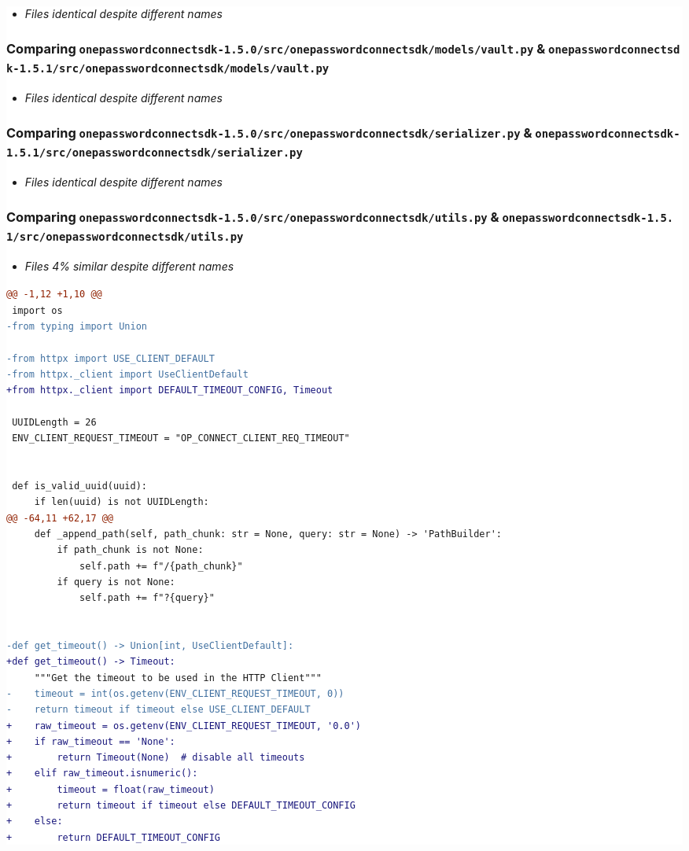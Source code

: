  * *Files identical despite different names*

### Comparing `onepasswordconnectsdk-1.5.0/src/onepasswordconnectsdk/models/vault.py` & `onepasswordconnectsdk-1.5.1/src/onepasswordconnectsdk/models/vault.py`

 * *Files identical despite different names*

### Comparing `onepasswordconnectsdk-1.5.0/src/onepasswordconnectsdk/serializer.py` & `onepasswordconnectsdk-1.5.1/src/onepasswordconnectsdk/serializer.py`

 * *Files identical despite different names*

### Comparing `onepasswordconnectsdk-1.5.0/src/onepasswordconnectsdk/utils.py` & `onepasswordconnectsdk-1.5.1/src/onepasswordconnectsdk/utils.py`

 * *Files 4% similar despite different names*

```diff
@@ -1,12 +1,10 @@
 import os
-from typing import Union
 
-from httpx import USE_CLIENT_DEFAULT
-from httpx._client import UseClientDefault
+from httpx._client import DEFAULT_TIMEOUT_CONFIG, Timeout
 
 UUIDLength = 26
 ENV_CLIENT_REQUEST_TIMEOUT = "OP_CONNECT_CLIENT_REQ_TIMEOUT"
 
 
 def is_valid_uuid(uuid):
     if len(uuid) is not UUIDLength:
@@ -64,11 +62,17 @@
     def _append_path(self, path_chunk: str = None, query: str = None) -> 'PathBuilder':
         if path_chunk is not None:
             self.path += f"/{path_chunk}"
         if query is not None:
             self.path += f"?{query}"
 
 
-def get_timeout() -> Union[int, UseClientDefault]:
+def get_timeout() -> Timeout:
     """Get the timeout to be used in the HTTP Client"""
-    timeout = int(os.getenv(ENV_CLIENT_REQUEST_TIMEOUT, 0))
-    return timeout if timeout else USE_CLIENT_DEFAULT
+    raw_timeout = os.getenv(ENV_CLIENT_REQUEST_TIMEOUT, '0.0')
+    if raw_timeout == 'None':
+        return Timeout(None)  # disable all timeouts
+    elif raw_timeout.isnumeric():
+        timeout = float(raw_timeout)
+        return timeout if timeout else DEFAULT_TIMEOUT_CONFIG
+    else:
+        return DEFAULT_TIMEOUT_CONFIG
```
